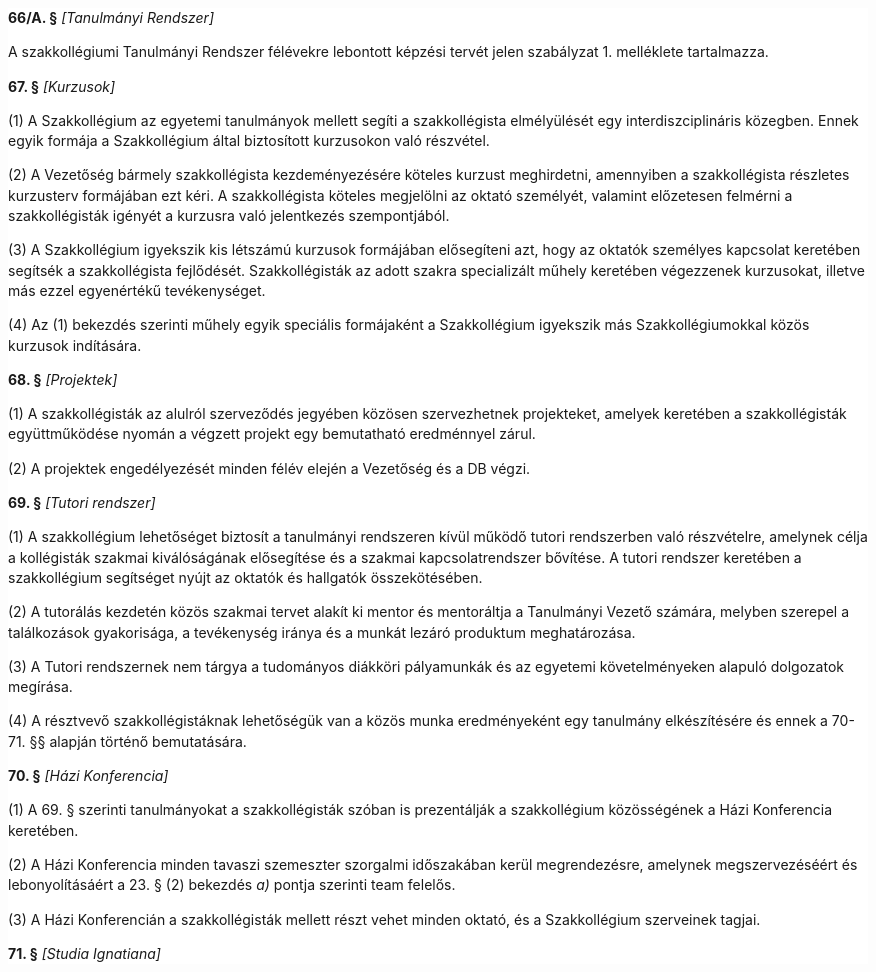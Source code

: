 **66/A. §** _[Tanulmányi Rendszer]_

A szakkollégiumi Tanulmányi Rendszer félévekre lebontott képzési tervét jelen szabályzat 1. melléklete tartalmazza.

**67. §** _[Kurzusok]_

(1) A Szakkollégium az egyetemi tanulmányok mellett segíti a szakkollégista elmélyülését egy interdiszciplináris közegben. Ennek egyik formája a Szakkollégium által biztosított kurzusokon való részvétel.

(2) A Vezetőség bármely szakkollégista kezdeményezésére köteles kurzust meghirdetni, amennyiben a szakkollégista részletes kurzusterv formájában ezt kéri. A szakkollégista köteles megjelölni az oktató személyét, valamint előzetesen felmérni a szakkollégisták igényét a kurzusra való jelentkezés szempontjából.

(3) A Szakkollégium igyekszik kis létszámú kurzusok formájában elősegíteni azt, hogy az oktatók személyes kapcsolat keretében segítsék a szakkollégista fejlődését. Szakkollégisták az adott szakra specializált műhely keretében végezzenek kurzusokat, illetve más ezzel egyenértékű tevékenységet.

(4) Az (1) bekezdés szerinti műhely egyik speciális formájaként a Szakkollégium igyekszik más Szakkollégiumokkal közös kurzusok indítására.

**68. §** _[Projektek]_

(1) A szakkollégisták az alulról szerveződés jegyében közösen szervezhetnek projekteket, amelyek keretében a szakkollégisták együttműködése nyomán a végzett projekt egy bemutatható eredménnyel zárul.

(2) A projektek engedélyezését minden félév elején a Vezetőség és a DB végzi.

**69. §** _[Tutori rendszer]_

(1) A szakkollégium lehetőséget biztosít a tanulmányi rendszeren kívül működő tutori rendszerben való részvételre, amelynek célja a kollégisták szakmai kiválóságának elősegítése és a szakmai kapcsolatrendszer bővítése. A tutori rendszer keretében a szakkollégium segítséget nyújt az oktatók és hallgatók összekötésében.

(2) A tutorálás kezdetén közös szakmai tervet alakít ki mentor és mentoráltja a Tanulmányi Vezető számára, melyben szerepel a találkozások gyakorisága, a tevékenység iránya és a munkát lezáró produktum meghatározása.

(3) A Tutori rendszernek nem tárgya a tudományos diákköri pályamunkák és az egyetemi követelményeken alapuló dolgozatok megírása.

(4) A résztvevő szakkollégistáknak lehetőségük van a közös munka eredményeként egy tanulmány elkészítésére és ennek a 70-71. §§ alapján történő bemutatására.

**70. §** _[Házi Konferencia]_

(1) A 69. § szerinti tanulmányokat a szakkollégisták szóban is prezentálják a szakkollégium közösségének a Házi Konferencia keretében.

(2) A Házi Konferencia minden tavaszi szemeszter szorgalmi időszakában kerül megrendezésre, amelynek megszervezéséért és lebonyolításáért a 23. § (2) bekezdés _a)_ pontja szerinti team felelős.

(3) A Házi Konferencián a szakkollégisták mellett részt vehet minden oktató, és a Szakkollégium szerveinek tagjai.

**71. §** _[Studia Ignatiana]_
